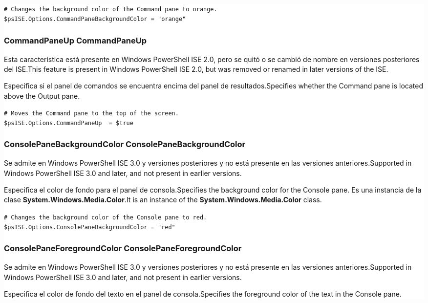 ```
# Changes the background color of the Command pane to orange.
$psISE.Options.CommandPaneBackgroundColor = "orange"
```

###  <span data-ttu-id="b38a9-179"><a name="cpu"></a> CommandPaneUp</span><span class="sxs-lookup"><span data-stu-id="b38a9-179"><a name="cpu"></a> CommandPaneUp</span></span>
  <span data-ttu-id="b38a9-180">Esta característica está presente en Windows PowerShell ISE 2.0, pero se quitó o se cambió de nombre en versiones posteriores del ISE.</span><span class="sxs-lookup"><span data-stu-id="b38a9-180">This feature is present in Windows PowerShell ISE 2.0, but was removed or renamed in later versions of the ISE.</span></span>

 <span data-ttu-id="b38a9-181">Especifica si el panel de comandos se encuentra encima del panel de resultados.</span><span class="sxs-lookup"><span data-stu-id="b38a9-181">Specifies whether the Command pane is located above the Output pane.</span></span>

```
# Moves the Command pane to the top of the screen.
$psISE.Options.CommandPaneUp  = $true

```

###  <span data-ttu-id="b38a9-182"><a name="conpbc"></a> ConsolePaneBackgroundColor</span><span class="sxs-lookup"><span data-stu-id="b38a9-182"><a name="conpbc"></a> ConsolePaneBackgroundColor</span></span>
  <span data-ttu-id="b38a9-183">Se admite en Windows PowerShell ISE 3.0 y versiones posteriores y no está presente en las versiones anteriores.</span><span class="sxs-lookup"><span data-stu-id="b38a9-183">Supported in Windows PowerShell ISE 3.0 and later, and not present in earlier versions.</span></span>

 <span data-ttu-id="b38a9-184">Especifica el color de fondo para el panel de consola.</span><span class="sxs-lookup"><span data-stu-id="b38a9-184">Specifies the background color for the Console pane.</span></span> <span data-ttu-id="b38a9-185">Es una instancia de la clase **System.Windows.Media.Color**.</span><span class="sxs-lookup"><span data-stu-id="b38a9-185">It is an instance of the **System.Windows.Media.Color** class.</span></span>

```
# Changes the background color of the Console pane to red.
$psISE.Options.ConsolePaneBackgroundColor = "red"
```

###  <span data-ttu-id="b38a9-186"><a name="conpfc"></a> ConsolePaneForegroundColor</span><span class="sxs-lookup"><span data-stu-id="b38a9-186"><a name="conpfc"></a> ConsolePaneForegroundColor</span></span>
  <span data-ttu-id="b38a9-187">Se admite en Windows PowerShell ISE 3.0 y versiones posteriores y no está presente en las versiones anteriores.</span><span class="sxs-lookup"><span data-stu-id="b38a9-187">Supported in Windows PowerShell ISE 3.0 and later, and not present in earlier versions.</span></span>

 <span data-ttu-id="b38a9-188">Especifica el color de fondo del texto en el panel de consola.</span><span class="sxs-lookup"><span data-stu-id="b38a9-188">Specifies the foreground color of the text in the Console pane.</span></span>
